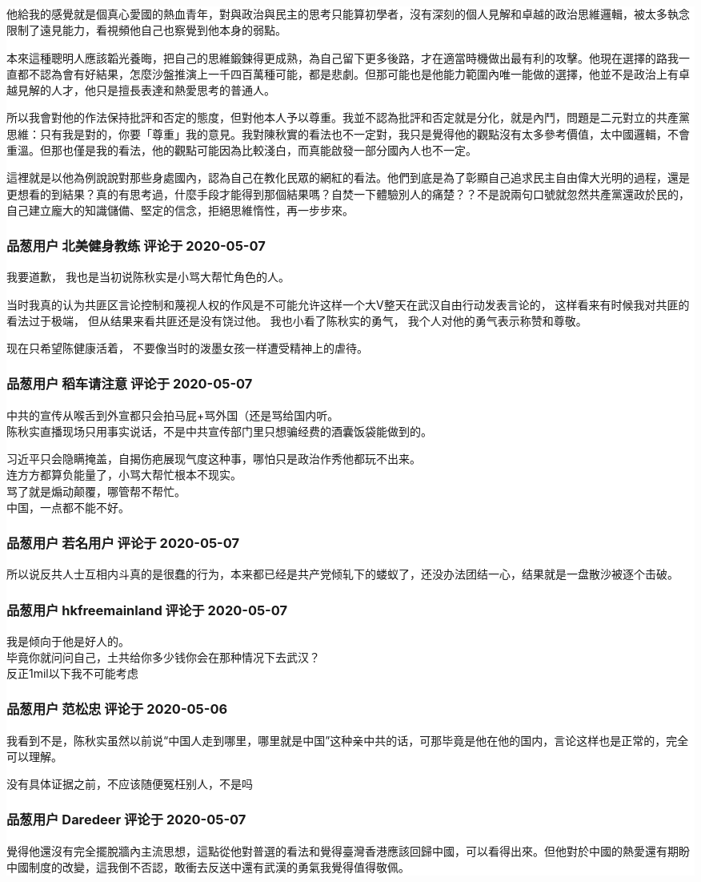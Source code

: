 他給我的感覺就是個真心愛國的熱血青年，對與政治與民主的思考只能算初學者，沒有深刻的個人見解和卓越的政治思維邏輯，被太多執念限制了遠見能力，看視頻他自己也察覺到他本身的弱點。  
  
本來這種聰明人應該韜光養晦，把自己的思維鍛鍊得更成熟，為自己留下更多後路，才在適當時機做出最有利的攻擊。他現在選擇的路我一直都不認為會有好結果，怎麼沙盤推演上一千四百萬種可能，都是悲劇。但那可能也是他能力範圍內唯一能做的選擇，他並不是政治上有卓越見解的人才，他只是擅長表達和熱愛思考的普通人。  
  
所以我會對他的作法保持批評和否定的態度，但對他本人予以尊重。我並不認為批評和否定就是分化，就是內鬥，問題是二元對立的共產黨思維：只有我是對的，你要「尊重」我的意見。我對陳秋實的看法也不一定對，我只是覺得他的觀點沒有太多參考價值，太中國邏輯，不會重溫。但那也僅是我的看法，他的觀點可能因為比較淺白，而真能啟發一部分國內人也不一定。  
  
這裡就是以他為例說說對那些身處國內，認為自己在教化民眾的網紅的看法。他們到底是為了彰顯自己追求民主自由偉大光明的過程，還是更想看的到結果？真的有思考過，什麼手段才能得到那個結果嗎？自焚一下體驗別人的痛楚？？不是說兩句口號就忽然共產黨還政於民的，自己建立龐大的知識儲備、堅定的信念，拒絕思維惰性，再一步步來。
        
                

### 品葱用户 **北美健身教练** 评论于 2020-05-07
        
我要道歉， 我也是当初说陈秋实是小骂大帮忙角色的人。   
  
当时我真的认为共匪区言论控制和蔑视人权的作风是不可能允许这样一个大V整天在武汉自由行动发表言论的， 这样看来有时候我对共匪的看法过于极端， 但从结果来看共匪还是没有饶过他。 我也小看了陈秋实的勇气， 我个人对他的勇气表示称赞和尊敬。  
  
现在只希望陈健康活着， 不要像当时的泼墨女孩一样遭受精神上的虐待。
        
                

### 品葱用户 **稻车请注意** 评论于 2020-05-07
        
中共的宣传从喉舌到外宣都只会拍马屁+骂外国（还是骂给国内听。  
陈秋实直播现场只用事实说话，不是中共宣传部门里只想骗经费的酒囊饭袋能做到的。  
  
习近平只会隐瞒掩盖，自揭伤疤展现气度这种事，哪怕只是政治作秀他都玩不出来。  
连方方都算负能量了，小骂大帮忙根本不现实。  
骂了就是煽动颠覆，哪管帮不帮忙。  
中国，一点都不能不好。
        
                

### 品葱用户 **若名用户** 评论于 2020-05-07
        
所以说反共人士互相内斗真的是很蠢的行为，本来都已经是共产党倾轧下的蝼蚁了，还没办法团结一心，结果就是一盘散沙被逐个击破。
        
                

### 品葱用户 **hkfreemainland** 评论于 2020-05-07
        
我是倾向于他是好人的。  
毕竟你就问问自己，土共给你多少钱你会在那种情况下去武汉？  
反正1mil以下我不可能考虑
        
                

### 品葱用户 **范松忠** 评论于 2020-05-06
        
我看到不是，陈秋实虽然以前说“中国人走到哪里，哪里就是中国”这种亲中共的话，可那毕竟是他在他的国内，言论这样也是正常的，完全可以理解。  
  
没有具体证据之前，不应该随便冤枉别人，不是吗
        
                

### 品葱用户 **Daredeer** 评论于 2020-05-07
        
覺得他還沒有完全擺脫牆內主流思想，這點從他對普選的看法和覺得臺灣香港應該回歸中國，可以看得出來。但他對於中國的熱愛還有期盼中國制度的改變，這我倒不否認，敢衝去反送中還有武漢的勇氣我覺得值得敬佩。  
  
